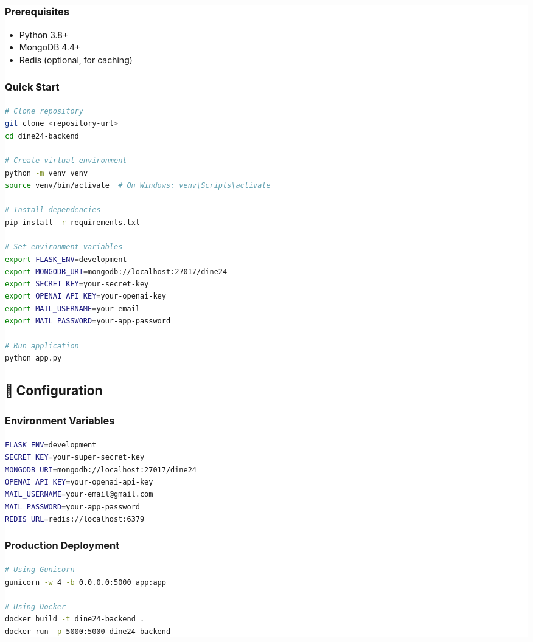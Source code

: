 ### Prerequisites
- Python 3.8+
- MongoDB 4.4+
- Redis (optional, for caching)

### Quick Start
```bash
# Clone repository
git clone <repository-url>
cd dine24-backend

# Create virtual environment
python -m venv venv
source venv/bin/activate  # On Windows: venv\Scripts\activate

# Install dependencies
pip install -r requirements.txt

# Set environment variables
export FLASK_ENV=development
export MONGODB_URI=mongodb://localhost:27017/dine24
export SECRET_KEY=your-secret-key
export OPENAI_API_KEY=your-openai-key
export MAIL_USERNAME=your-email
export MAIL_PASSWORD=your-app-password

# Run application
python app.py
```

## 🔧 Configuration

### Environment Variables
```bash
FLASK_ENV=development
SECRET_KEY=your-super-secret-key
MONGODB_URI=mongodb://localhost:27017/dine24
OPENAI_API_KEY=your-openai-api-key
MAIL_USERNAME=your-email@gmail.com
MAIL_PASSWORD=your-app-password
REDIS_URL=redis://localhost:6379
```

### Production Deployment
```bash
# Using Gunicorn
gunicorn -w 4 -b 0.0.0.0:5000 app:app

# Using Docker
docker build -t dine24-backend .
docker run -p 5000:5000 dine24-backend
```
